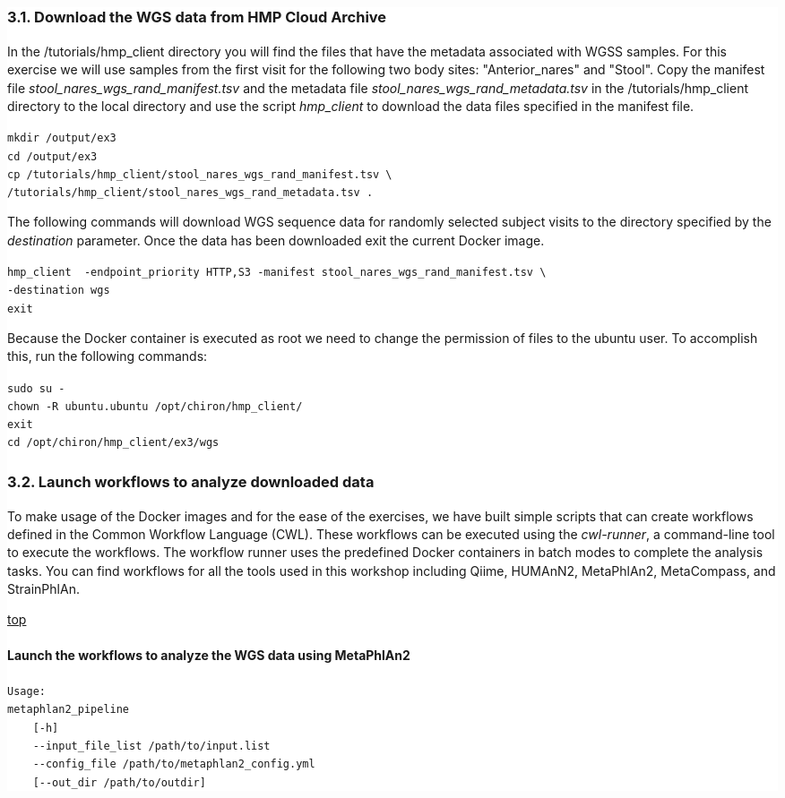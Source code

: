 ###  <a name="download_two_site_wgs_data"></a>3.1. Download the WGS data from HMP Cloud Archive
In the /tutorials/hmp_client directory you will find the files that have the metadata associated with WGSS samples. For this exercise we will use samples from the first visit for the following two body sites: "Anterior_nares" and "Stool". Copy the manifest file <em>stool_nares_wgs_rand_manifest.tsv</em> and the metadata file <em>stool_nares_wgs_rand_metadata.tsv</em> in the /tutorials/hmp_client directory to the local directory and use the script <em>hmp_client</em> to download the data files specified in the manifest file.

```
mkdir /output/ex3
cd /output/ex3
cp /tutorials/hmp_client/stool_nares_wgs_rand_manifest.tsv \
/tutorials/hmp_client/stool_nares_wgs_rand_metadata.tsv .
```

The following commands will download WGS sequence data for randomly selected subject visits to the directory specified by the <em>destination</em> parameter. Once the data has been downloaded exit the current Docker image.

```
hmp_client  -endpoint_priority HTTP,S3 -manifest stool_nares_wgs_rand_manifest.tsv \
-destination wgs
exit
```

Because the Docker container is executed as root we need to change the permission of files to the ubuntu user. To accomplish this, run the following commands:

```
sudo su -
chown -R ubuntu.ubuntu /opt/chiron/hmp_client/
exit
cd /opt/chiron/hmp_client/ex3/wgs
```

###  <a name="launch_two_site_wgs_analysis"></a>3.2. Launch workflows to analyze downloaded data
To make usage of the Docker images and for the ease of the exercises, we have built simple scripts that can create workflows defined in the Common Workflow Language (CWL). These workflows can be executed using the <em>cwl-runner</em>, a command-line tool to execute the workflows. The workflow runner uses the predefined Docker containers in batch modes to complete the analysis tasks. You can find workflows for all the tools used in this workshop including Qiime, HUMAnN2, MetaPhlAn2, MetaCompass, and StrainPhlAn.

[top](#top)
#### Launch the workflows to analyze the WGS data using MetaPhlAn2
```
Usage:
metaphlan2_pipeline
    [-h]
    --input_file_list /path/to/input.list
    --config_file /path/to/metaphlan2_config.yml
    [--out_dir /path/to/outdir]
```
